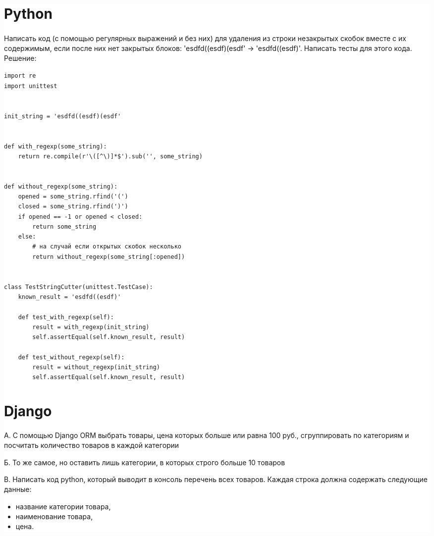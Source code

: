 # Python
Написать код (с помощью регулярных выражений и без них) для удаления из строки незакрытых скобок вместе с их содержимым, если после них нет закрытых блоков: 'esdfd((esdf)(esdf' -> 'esdfd((esdf)'. Написать тесты для этого кода.
Решение:
```
import re
import unittest


init_string = 'esdfd((esdf)(esdf'


def with_regexp(some_string):
    return re.compile(r'\([^\)]*$').sub('', some_string)


def without_regexp(some_string):
    opened = some_string.rfind('(')
    closed = some_string.rfind(')')
    if opened == -1 or opened < closed:
        return some_string
    else:
        # на случай если открытых скобок несколько
        return without_regexp(some_string[:opened])


class TestStringCutter(unittest.TestCase):
    known_result = 'esdfd((esdf)'

    def test_with_regexp(self):
        result = with_regexp(init_string)
        self.assertEqual(self.known_result, result)

    def test_without_regexp(self):
        result = without_regexp(init_string)
        self.assertEqual(self.known_result, result)
```
# Django
А. С помощью Django ORM выбрать товары, цена которых больше или равна 100 руб., сгруппировать по категориям и посчитать количество товаров в каждой категории

Б. То же самое, но оставить лишь категории, в которых строго больше 10 товаров

В. Написать код python, который выводит в консоль перечень всех товаров. Каждая строка должна содержать следующие данные:
- название категории товара,
- наименование товара,
- цена.
